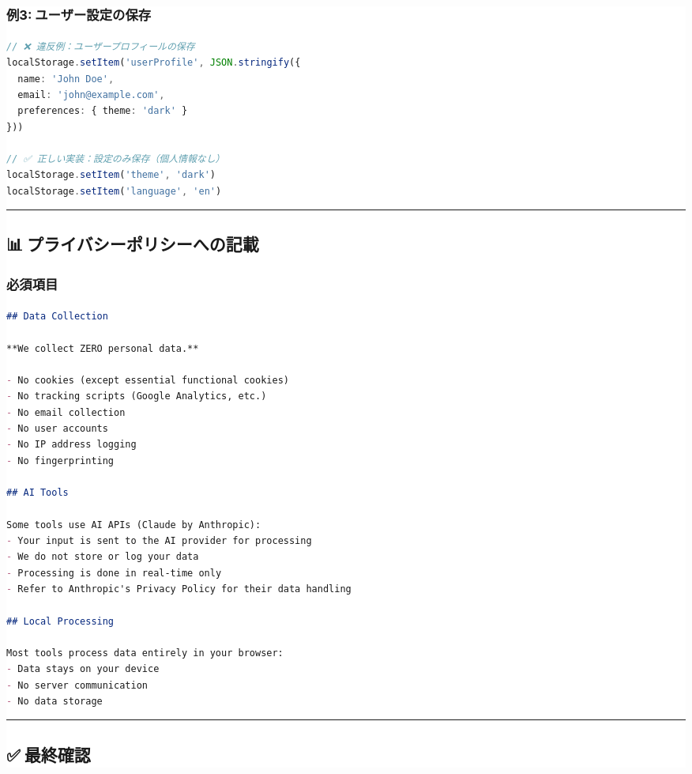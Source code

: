 
### 例3: ユーザー設定の保存
```typescript
// ❌ 違反例：ユーザープロフィールの保存
localStorage.setItem('userProfile', JSON.stringify({
  name: 'John Doe',
  email: 'john@example.com',
  preferences: { theme: 'dark' }
}))

// ✅ 正しい実装：設定のみ保存（個人情報なし）
localStorage.setItem('theme', 'dark')
localStorage.setItem('language', 'en')
```

---

## 📊 プライバシーポリシーへの記載

### 必須項目
```markdown
## Data Collection

**We collect ZERO personal data.**

- No cookies (except essential functional cookies)
- No tracking scripts (Google Analytics, etc.)
- No email collection
- No user accounts
- No IP address logging
- No fingerprinting

## AI Tools

Some tools use AI APIs (Claude by Anthropic):
- Your input is sent to the AI provider for processing
- We do not store or log your data
- Processing is done in real-time only
- Refer to Anthropic's Privacy Policy for their data handling

## Local Processing

Most tools process data entirely in your browser:
- Data stays on your device
- No server communication
- No data storage
```

---

## ✅ 最終確認
